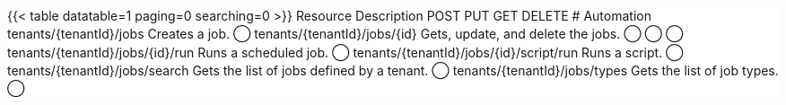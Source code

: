 {{< table datatable=1  paging=0 searching=0 >}}
    <thead class="thead-dark">
        <tr>
            <th style="width: 50%;">Resource</th>
            <th style="width: 42%;">Description</th>
            <th style="width: 2%;">POST</th>
            <th style="width: 2%;">PUT</th>
            <th style="width: 2%;">GET</th>
            <th style="width: 2%;">DELETE</th>
        </tr>
    </thead>
    <tbody>
        # Automation
        <tr>
            <td>tenants/{tenantId}/jobs</td>
            <td>Creates a job.</td>
            <td style="text-align: center;">&xcirc;</td>
            <td style="text-align: center;"></td>
            <td style="text-align: center;"></td>
            <td style="text-align: center;"></td>
        </tr>
        <tr>
            <td>tenants/{tenantId}/jobs/{id}</td>
            <td>Gets, update, and delete the jobs.</td>
            <td style="text-align: center;">&xcirc;</td>
            <td style="text-align: center;"></td>
            <td style="text-align: center;">&xcirc;</td>
            <td style="text-align: center;">&xcirc;</td>
        </tr>
        <tr>
            <td>tenants/{tenantId}/jobs/{id}/run</td>
            <td>Runs a scheduled job.</td>
            <td style="text-align: center;"></td>
            <td style="text-align: center;"></td>
            <td style="text-align: center;">&xcirc;</td>
            <td style="text-align: center;"></td>
        </tr>
        <tr>
            <td>tenants/{tenantId}/jobs/{id}/script/run</td>
            <td>Runs a script.</td>
            <td style="text-align: center;">&xcirc;</td>
            <td style="text-align: center;"></td>
            <td style="text-align: center;"></td>
            <td style="text-align: center;"></td>
        </tr>
        <tr>
            <td>tenants/{tenantId}/jobs/search</td>
            <td>Gets the list of jobs defined by a tenant.</td>
            <td style="text-align: center;"></td>
            <td style="text-align: center;"></td>
            <td style="text-align: center;">&xcirc;</td>
            <td style="text-align: center;"></td>
        </tr>
        <tr>
            <td>tenants/{tenantId}/jobs/types</td>
            <td>Gets the list of job types.</td>
            <td style="text-align: center;"></td>
            <td style="text-align: center;"></td>
            <td style="text-align: center;">&xcirc;</td>
            <td style="text-align: center;"></td>
        </tr>
        <tr>